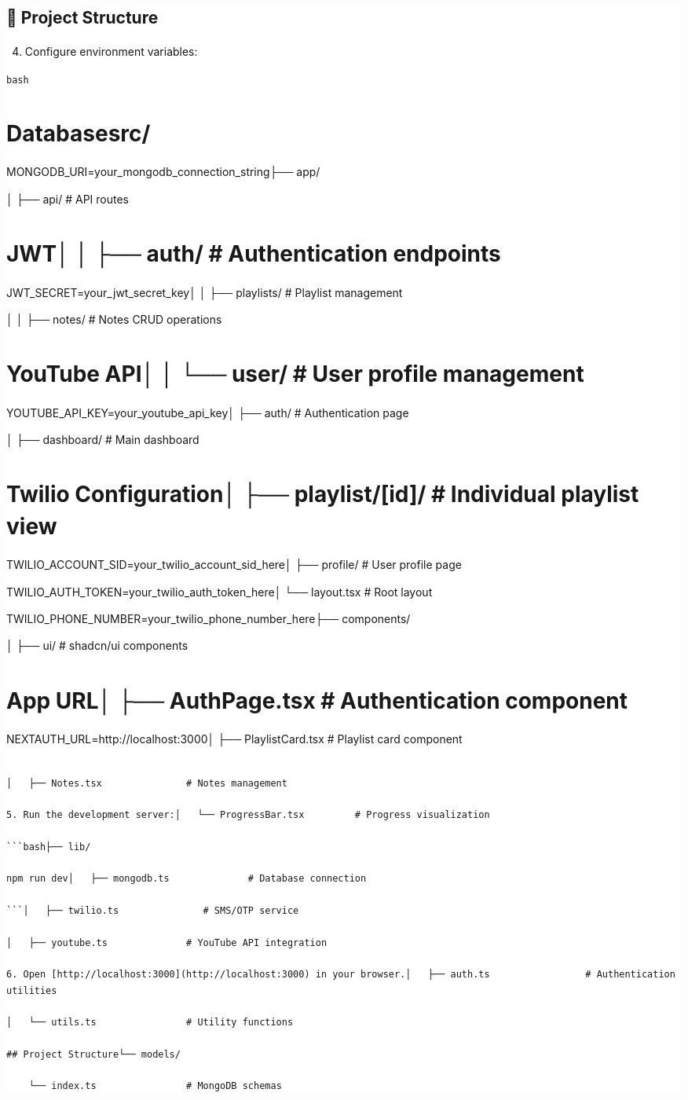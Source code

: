 ## 📂 Project Structure

4. Configure environment variables:

```bash```

# Databasesrc/

MONGODB_URI=your_mongodb_connection_string├── app/

│   ├── api/                    # API routes

# JWT│   │   ├── auth/              # Authentication endpoints

JWT_SECRET=your_jwt_secret_key│   │   ├── playlists/         # Playlist management

│   │   ├── notes/             # Notes CRUD operations

# YouTube API│   │   └── user/              # User profile management

YOUTUBE_API_KEY=your_youtube_api_key│   ├── auth/                   # Authentication page

│   ├── dashboard/              # Main dashboard

# Twilio Configuration│   ├── playlist/[id]/          # Individual playlist view

TWILIO_ACCOUNT_SID=your_twilio_account_sid_here│   ├── profile/                # User profile page

TWILIO_AUTH_TOKEN=your_twilio_auth_token_here│   └── layout.tsx              # Root layout

TWILIO_PHONE_NUMBER=your_twilio_phone_number_here├── components/

│   ├── ui/                     # shadcn/ui components

# App URL│   ├── AuthPage.tsx            # Authentication component

NEXTAUTH_URL=http://localhost:3000│   ├── PlaylistCard.tsx        # Playlist card component

```│   ├── VideoPlayer.tsx         # Video player with chapters

│   ├── Notes.tsx               # Notes management

5. Run the development server:│   └── ProgressBar.tsx         # Progress visualization

```bash├── lib/

npm run dev│   ├── mongodb.ts              # Database connection

```│   ├── twilio.ts               # SMS/OTP service

│   ├── youtube.ts              # YouTube API integration

6. Open [http://localhost:3000](http://localhost:3000) in your browser.│   ├── auth.ts                 # Authentication utilities

│   └── utils.ts                # Utility functions

## Project Structure└── models/

    └── index.ts                # MongoDB schemas

``````
